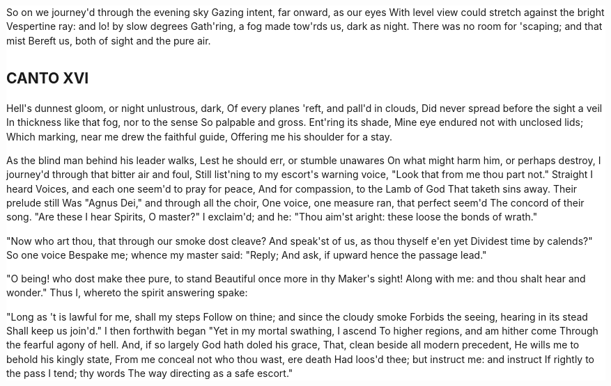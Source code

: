 So on we journey'd through the evening sky
Gazing intent, far onward, as our eyes
With level view could stretch against the bright
Vespertine ray: and lo!  by slow degrees
Gath'ring, a fog made tow'rds us, dark as night.
There was no room for 'scaping; and that mist
Bereft us, both of sight and the pure air.


##  CANTO XVI

Hell's dunnest gloom, or night unlustrous, dark,
Of every planes 'reft, and pall'd in clouds,
Did never spread before the sight a veil
In thickness like that fog, nor to the sense
So palpable and gross.  Ent'ring its shade,
Mine eye endured not with unclosed lids;
Which marking, near me drew the faithful guide,
Offering me his shoulder for a stay.

As the blind man behind his leader walks,
Lest he should err, or stumble unawares
On what might harm him, or perhaps destroy,
I journey'd through that bitter air and foul,
Still list'ning to my escort's warning voice,
"Look that from me thou part not."  Straight I heard
Voices, and each one seem'd to pray for peace,
And for compassion, to the Lamb of God
That taketh sins away.  Their prelude still
Was "Agnus Dei," and through all the choir,
One voice, one measure ran, that perfect seem'd
The concord of their song.  "Are these I hear
Spirits, O master?"  I exclaim'd; and he:
"Thou aim'st aright: these loose the bonds of wrath."

"Now who art thou, that through our smoke dost cleave?
And speak'st of us, as thou thyself e'en yet
Dividest time by calends?"  So one voice
Bespake me; whence my master said: "Reply;
And ask, if upward hence the passage lead."

"O being!  who dost make thee pure, to stand
Beautiful once more in thy Maker's sight!
Along with me: and thou shalt hear and wonder."
Thus I, whereto the spirit answering spake:

"Long as 't is lawful for me, shall my steps
Follow on thine; and since the cloudy smoke
Forbids the seeing, hearing in its stead
Shall keep us join'd."  I then forthwith began
"Yet in my mortal swathing, I ascend
To higher regions, and am hither come
Through the fearful agony of hell.
And, if so largely God hath doled his grace,
That, clean beside all modern precedent,
He wills me to behold his kingly state,
From me conceal not who thou wast, ere death
Had loos'd thee; but instruct me: and instruct
If rightly to the pass I tend; thy words
The way directing as a safe escort."

